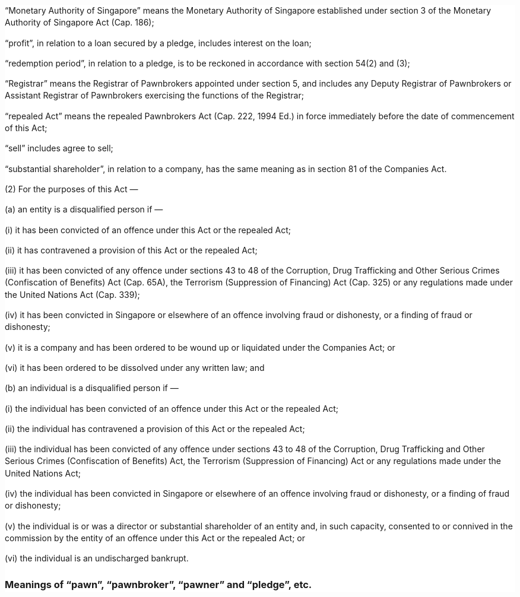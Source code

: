 “Monetary Authority of Singapore” means the Monetary Authority of Singapore established under section 3 of the Monetary Authority of Singapore Act (Cap. 186);

“profit”, in relation to a loan secured by a pledge, includes interest on the loan;

“redemption period”, in relation to a pledge, is to be reckoned in accordance with section 54(2) and (3);

“Registrar” means the Registrar of Pawnbrokers appointed under section 5, and includes any Deputy Registrar of Pawnbrokers or Assistant Registrar of Pawnbrokers exercising the functions of the Registrar;

“repealed Act” means the repealed Pawnbrokers Act (Cap. 222, 1994 Ed.) in force immediately before the date of commencement of this Act;

“sell” includes agree to sell;

“substantial shareholder”, in relation to a company, has the same meaning as in section 81 of the Companies Act.

(2) For the purposes of this Act —

(a) an entity is a disqualified person if —

(i) it has been convicted of an offence under this Act or the repealed Act;

(ii) it has contravened a provision of this Act or the repealed Act;

(iii) it has been convicted of any offence under sections 43 to 48 of the Corruption, Drug Trafficking and Other Serious Crimes (Confiscation of Benefits) Act (Cap. 65A), the Terrorism (Suppression of Financing) Act (Cap. 325) or any regulations made under the United Nations Act (Cap. 339);

(iv) it has been convicted in Singapore or elsewhere of an offence involving fraud or dishonesty, or a finding of fraud or dishonesty;

(v) it is a company and has been ordered to be wound up or liquidated under the Companies Act; or

(vi) it has been ordered to be dissolved under any written law; and

(b) an individual is a disqualified person if —

(i) the individual has been convicted of an offence under this Act or the repealed Act;

(ii) the individual has contravened a provision of this Act or the repealed Act;

(iii) the individual has been convicted of any offence under sections 43 to 48 of the Corruption, Drug Trafficking and Other Serious Crimes (Confiscation of Benefits) Act, the Terrorism (Suppression of Financing) Act or any regulations made under the United Nations Act;

(iv) the individual has been convicted in Singapore or elsewhere of an offence involving fraud or dishonesty, or a finding of fraud or dishonesty;

(v) the individual is or was a director or substantial shareholder of an entity and, in such capacity, consented to or connived in the commission by the entity of an offence under this Act or the repealed Act; or

(vi) the individual is an undischarged bankrupt.

### Meanings of “pawn”, “pawnbroker”, “pawner” and “pledge”, etc.
